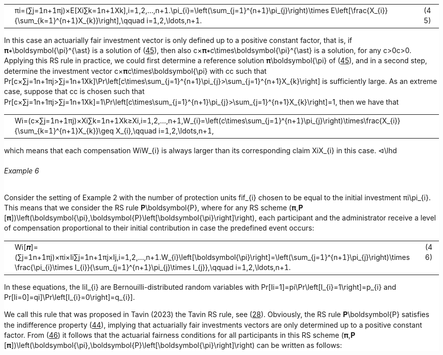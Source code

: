 |  |  |  |  |
| --- | --- | --- | --- |
|  | πi=(∑j=1n+1πj)×E​[Xi∑k=1n+1Xk],i=1,2,…,n+1.\pi\_{i}=\left(\sum\_{j=1}^{n+1}\pi\_{j}\right)\times E\left[\frac{X\_{i}}{\sum\_{k=1}^{n+1}X\_{k}}\right],\qquad i=1,2,\ldots,n+1. |  | (45) |

In this case an actuarially fair investment vector is only defined up to a
positive constant factor, that is, if 𝛑∗\boldsymbol{\pi}^{\ast} is a solution of
([45](https://arxiv.org/html/2510.19511v1#S4.E45 "In Example 5 ‣ 4.2 Risk-sharing rules and actuarial fairness ‣ 4 Actuarial fairness of compensation-based risk-sharing with an active administrator ‣ Compensation-based risk-sharing")), then also c×𝛑∗c\times\boldsymbol{\pi}^{\ast} is a solution, for any
c>0c>0. Applying this RS rule in practice, we could first determine a reference
solution 𝛑\boldsymbol{\pi} of ([45](https://arxiv.org/html/2510.19511v1#S4.E45 "In Example 5 ‣ 4.2 Risk-sharing rules and actuarial fairness ‣ 4 Actuarial fairness of compensation-based risk-sharing with an active administrator ‣ Compensation-based risk-sharing")), and in a second step, determine
the investment vector c×𝛑c\times\boldsymbol{\pi} with cc such that
Pr⁡[c×∑j=1n+1πj>∑j=1n+1Xk]\Pr\left[c\times\sum\_{j=1}^{n+1}\pi\_{j}>\sum\_{j=1}^{n+1}X\_{k}\right]
is sufficiently large. As an extreme case, suppose that cc is chosen
such that Pr⁡[c×∑j=1n+1πj>∑j=1n+1Xk]=1\Pr\left[c\times\sum\_{j=1}^{n+1}\pi\_{j}>\sum\_{j=1}^{n+1}X\_{k}\right]=1, then we have that

|  |  |  |
| --- | --- | --- |
|  | Wi=(c×∑j=1n+1πj)×Xi∑k=1n+1Xk≥Xi,i=1,2,…,n+1,W\_{i}=\left(c\times\sum\_{j=1}^{n+1}\pi\_{j}\right)\times\frac{X\_{i}}{\sum\_{k=1}^{n+1}X\_{k}}\geq X\_{i},\qquad i=1,2,\ldots,n+1, |  |

which means that each compensation WiW\_{i} is always larger than its
corresponding claim XiX\_{i} in this case. ⊲\lhd

###### Example 6

Consider the setting of Example 2 with the number of protection units fif\_{i} chosen to be equal to the initial investment πi\pi\_{i}. This means that we
consider the RS rule 𝐏\boldsymbol{P}, where for any RS scheme (𝛑,𝐏​[𝛑])\left(\boldsymbol{\pi},\boldsymbol{P}\left[\boldsymbol{\pi}\right]\right),
each participant and the administrator receive a level of compensation
proportional to their initial contribution in case the predefined event
occurs:

|  |  |  |  |
| --- | --- | --- | --- |
|  | Wi​[𝝅]=(∑j=1n+1πj)×πi×Ii∑j=1n+1πj×Ij,i=1,2,…,n+1.W\_{i}\left[\boldsymbol{\pi}\right]=\left(\sum\_{j=1}^{n+1}\pi\_{j}\right)\times\frac{\pi\_{i}\times I\_{i}}{\sum\_{j=1}^{n+1}\pi\_{j}\times I\_{j}},\qquad i=1,2,\ldots,n+1. |  | (46) |

In these equations, the IiI\_{i} are Bernouilli-distributed random variables with Pr⁡[Ii=1]=pi\Pr\left[I\_{i}=1\right]=p\_{i} and Pr[Ii=0]=qi]\Pr\left[I\_{i}=0\right]=q\_{i}].

We call this rule that was proposed in Tavin (2023) the Tavin RS rule, see
([28](https://arxiv.org/html/2510.19511v1#S3.E28 "In Example 2 ‣ 3 Some examples ‣ Compensation-based risk-sharing")). Obviously, the RS rule 𝐏\boldsymbol{P} satisfies the
indifference property ([44](https://arxiv.org/html/2510.19511v1#S4.E44 "In 4.2 Risk-sharing rules and actuarial fairness ‣ 4 Actuarial fairness of compensation-based risk-sharing with an active administrator ‣ Compensation-based risk-sharing")), implying that actuarially fair investments
vectors are only determined up to a positive constant factor. From
([46](https://arxiv.org/html/2510.19511v1#S4.E46 "In Example 6 ‣ 4.2 Risk-sharing rules and actuarial fairness ‣ 4 Actuarial fairness of compensation-based risk-sharing with an active administrator ‣ Compensation-based risk-sharing")) it follows that the actuarial fairness conditions for all participants
in this RS scheme (𝛑,𝐏​[𝛑])\left(\boldsymbol{\pi},\boldsymbol{P}\left[\boldsymbol{\pi}\right]\right) can be written as follows:
